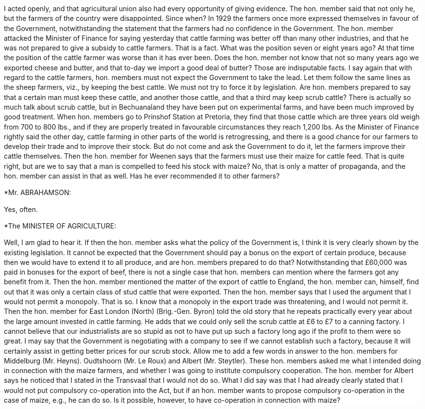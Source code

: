 <p>I acted openly, and that agricultural union also had every opportunity of giving evidence. The hon. member said that not only he, but the farmers of the country were disappointed. Since when&#x003F; In 1929 the farmers once more expressed themselves in favour of the Government, notwithstanding the statement that the farmers had no confidence in the Government. The hon. member attacked the Minister of Finance for saying yesterday that cattle farming was better off than many other industries, and that he was not prepared to give a subsidy to cattle farmers. That is a fact. What was the position seven or eight years ago&#x003F; At that time the position of the cattle farmer was worse than it has ever been. Does the hon. member not know that not so many years ago we exported cheese and butter, and that to-day we import a good deal of butter&#x003F; Those are indisputable facts. I say again that with regard to the cattle farmers, hon. members must not expect the Government to take the lead. Let them follow the same lines as the sheep farmers, viz., by keeping the best cattle. We must not try to force it by legislation. Are hon. members prepared to say that a certain man must keep these cattle, and another those cattle, and that <span class="col_3765-3766" refersTo="page_1955"/>a third may keep scrub cattle&#x003F; There is actually so much talk about scrub cattle, but in Bechuanaland they have been put on experimental farms, and have been much improved by good treatment. When hon. members go to Prinshof Station at Pretoria, they find that those cattle which are three years old weigh from 700 to 800 lbs., and if they are properly treated in favourable circumstances they reach 1,200 lbs. As the Minister of Finance rightly said the other day, cattle farming in other parts of the world is retrogressing, and there is a good chance for our farmers to develop their trade and to improve their stock. But do not come and ask the Government to do it, let the farmers improve their cattle themselves. Then the hon. member for Weenen says that the farmers must use their maize for cattle feed. That is quite right, but are we to say that a man is compelled to feed his stock with maize&#x003F; No, that is only a matter of propaganda, and the hon. member can assist in that as well. Has he ever recommended it to other farmers?</p>

</speech>

<speech by="#abrahamson">

<from>*Mr. <person refersTo="hansard_za">ABRAHAMSON</person>:</from>

<p>Yes, often.</p>

</speech>

<speech by="#minister_of_agriculture">

<from>*The <person refersTo="hansard_za">MINISTER OF AGRICULTURE</person>:</from>

<p>Well, I am glad to hear it. If then the hon. member asks what the policy of the Government is, I think it is very clearly shown by the existing legislation. It cannot be expected that the Government should pay a bonus on the export of certain produce, because then we would have to extend it to all produce, and are hon. members prepared to do that&#x003F; Notwithstanding that &#x00A3;60,000 was paid in bonuses for the export of beef, there is not a single case that hon. members can mention where the farmers got any benefit from it. Then the hon. member mentioned the matter of the export of cattle to England, the hon. member can, himself, find out that it was only a certain class of stud cattle that were exported. Then the hon. member says that I used the argument that I would not permit a monopoly. That is so. I know that a monopoly in the export trade was threatening, and I would not permit it. Then the hon. member for East London (North) (Brig.-Gen. Byron) told the old story that he repeats practically every year about the large amount invested in cattle farming. He adds that we could only sell the scrub cattle at &#x00A3;6 to &#x00A3;7 to a canning factory. I cannot believe that our industrialists are so stupid as not to have put up such a factory long ago if the profit to them were so great. I may say that the Government is negotiating with a company to see if we cannot establish such a factory, because it will certainly assist in getting better prices for our scrub stock. Allow me to add a few words in answer to the hon. members for Middelburg (Mr. Heyns). Oudtshoorn (Mr. Le Roux) and Albert (Mr. Steytler). These hon. members asked me what I intended doing in connection with the maize farmers, and whether I was going to institute compulsory cooperation. The hon. member for Albert says he noticed that I stated in the Transvaal that I would not do so. What I did say was that I had already clearly stated that I would not put compulsory co-operation into the Act, but if an hon. member wants to propose compulsory co-operation in the case of maize, e.g., he can do so. Is it possible, however, to have co-operation in connection with maize?</p>
